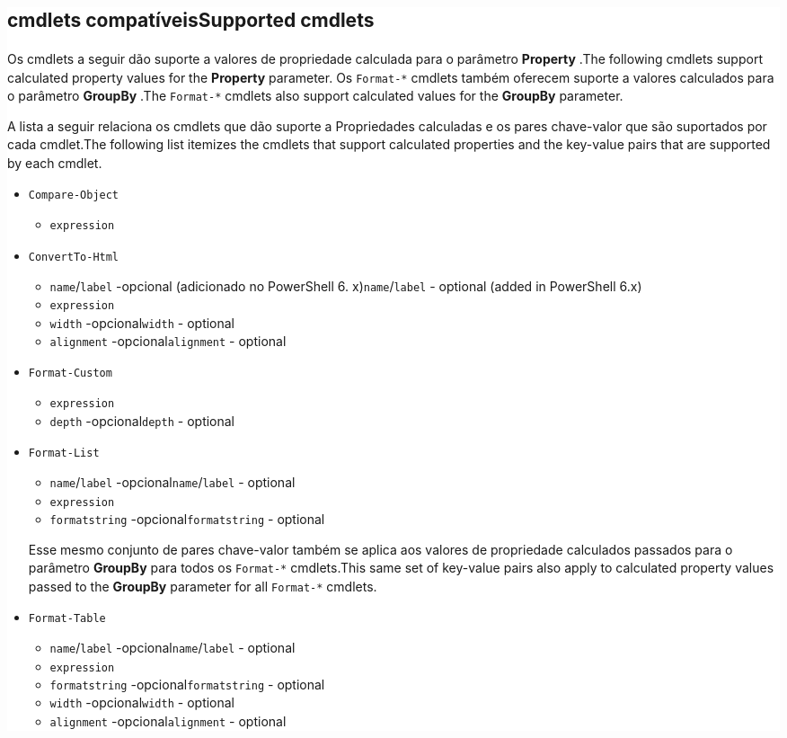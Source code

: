 ## <a name="supported-cmdlets"></a><span data-ttu-id="cc666-110">cmdlets compatíveis</span><span class="sxs-lookup"><span data-stu-id="cc666-110">Supported cmdlets</span></span>

<span data-ttu-id="cc666-111">Os cmdlets a seguir dão suporte a valores de propriedade calculada para o parâmetro **Property** .</span><span class="sxs-lookup"><span data-stu-id="cc666-111">The following cmdlets support calculated property values for the **Property** parameter.</span></span> <span data-ttu-id="cc666-112">Os `Format-*` cmdlets também oferecem suporte a valores calculados para o parâmetro **GroupBy** .</span><span class="sxs-lookup"><span data-stu-id="cc666-112">The `Format-*` cmdlets also support calculated values for the **GroupBy** parameter.</span></span>

<span data-ttu-id="cc666-113">A lista a seguir relaciona os cmdlets que dão suporte a Propriedades calculadas e os pares chave-valor que são suportados por cada cmdlet.</span><span class="sxs-lookup"><span data-stu-id="cc666-113">The following list itemizes the cmdlets that support calculated properties and the key-value pairs that are supported by each cmdlet.</span></span>

- `Compare-Object`
  - `expression`

- `ConvertTo-Html`
  - <span data-ttu-id="cc666-114">`name`/`label` -opcional (adicionado no PowerShell 6. x)</span><span class="sxs-lookup"><span data-stu-id="cc666-114">`name`/`label` - optional (added in PowerShell 6.x)</span></span>
  - `expression`
  - <span data-ttu-id="cc666-115">`width` -opcional</span><span class="sxs-lookup"><span data-stu-id="cc666-115">`width` - optional</span></span>
  - <span data-ttu-id="cc666-116">`alignment` -opcional</span><span class="sxs-lookup"><span data-stu-id="cc666-116">`alignment` - optional</span></span>

- `Format-Custom`
  - `expression`
  - <span data-ttu-id="cc666-117">`depth` -opcional</span><span class="sxs-lookup"><span data-stu-id="cc666-117">`depth` - optional</span></span>

- `Format-List`
  - <span data-ttu-id="cc666-118">`name`/`label` -opcional</span><span class="sxs-lookup"><span data-stu-id="cc666-118">`name`/`label` - optional</span></span>
  - `expression`
  - <span data-ttu-id="cc666-119">`formatstring` -opcional</span><span class="sxs-lookup"><span data-stu-id="cc666-119">`formatstring` - optional</span></span>

  <span data-ttu-id="cc666-120">Esse mesmo conjunto de pares chave-valor também se aplica aos valores de propriedade calculados passados para o parâmetro **GroupBy** para todos os `Format-*` cmdlets.</span><span class="sxs-lookup"><span data-stu-id="cc666-120">This same set of key-value pairs also apply to calculated property values passed to the **GroupBy** parameter for all `Format-*` cmdlets.</span></span>

- `Format-Table`
  - <span data-ttu-id="cc666-121">`name`/`label` -opcional</span><span class="sxs-lookup"><span data-stu-id="cc666-121">`name`/`label` - optional</span></span>
  - `expression`
  - <span data-ttu-id="cc666-122">`formatstring` -opcional</span><span class="sxs-lookup"><span data-stu-id="cc666-122">`formatstring` - optional</span></span>
  - <span data-ttu-id="cc666-123">`width` -opcional</span><span class="sxs-lookup"><span data-stu-id="cc666-123">`width` - optional</span></span>
  - <span data-ttu-id="cc666-124">`alignment` -opcional</span><span class="sxs-lookup"><span data-stu-id="cc666-124">`alignment` - optional</span></span>
